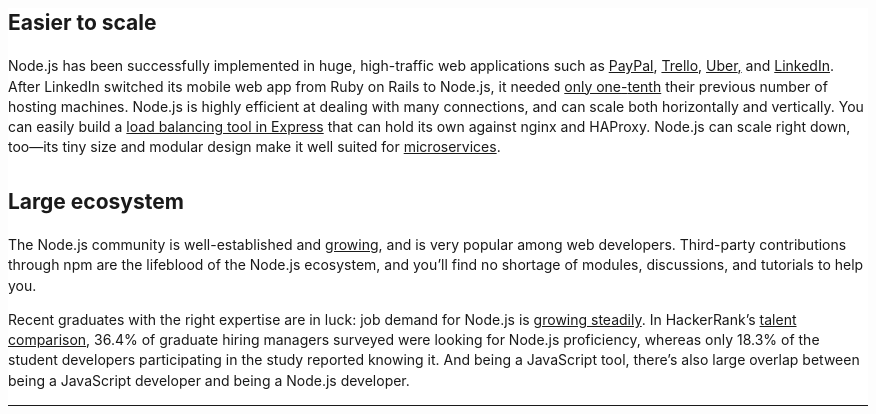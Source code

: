 ## Easier to scale

Node.js has been successfully implemented in huge, high-traffic web applications
such as
[PayPal](https://softwarebrothers.co/blog/companies-that-use-node-js/#topbar-navigation:~:text=PAYPAL%20%2D%20BETTER%20PERFORMANCE%20THANKS%20TO%20NODE.JS),
[Trello](https://web.archive.org/web/20180711202703/https:/blog.fogcreek.com/the-trello-tech-stack),
[Uber](https://eng.uber.com/uber-tech-stack-part-two/#td_social_sharing_article_top:~:text=Uber%E2%80%99s%20core%20trip%20execution%20engine%20was,asynchronous%20primitives%20and%20simple%2C%20single%2Dthreaded%20processing)[,](https://eng.uber.com/uber-tech-stack-part-two/#td_social_sharing_article_top:~:text=Uber%E2%80%99s%20core%20trip%20execution%20engine%20was,asynchronous%20primitives%20and%20simple%2C%20single%2Dthreaded%20processing)
[](https://eng.uber.com/uber-tech-stack-part-two/#td_social_sharing_article_top:~:text=Uber%E2%80%99s%20core%20trip%20execution%20engine%20was,asynchronous%20primitives%20and%20simple%2C%20single%2Dthreaded%20processing)and
[LinkedIn](https://medium.com/building-with-x/building-with-node-js-at-linkedin-ae4ea6af12f2).
After LinkedIn switched its mobile web app from Ruby on Rails to Node.js, it
needed
[only one](https://medium.com/building-with-x/building-with-node-js-at-linkedin-ae4ea6af12f2#07d8:~:text=the%20reduction%20in%20the%20number%20of%20machines%20used%20to%20host%20our%20service%20was%20greater%20than%2010%3A1)[-](https://medium.com/building-with-x/building-with-node-js-at-linkedin-ae4ea6af12f2#07d8:~:text=the%20reduction%20in%20the%20number%20of%20machines%20used%20to%20host%20our%20service%20was%20greater%20than%2010%3A1)[tenth](https://medium.com/building-with-x/building-with-node-js-at-linkedin-ae4ea6af12f2#07d8:~:text=the%20reduction%20in%20the%20number%20of%20machines%20used%20to%20host%20our%20service%20was%20greater%20than%2010%3A1)
their previous number of hosting machines. Node.js is highly efficient at
dealing with many connections, and can scale both horizontally and vertically.
You can easily build a
[load balancing tool in Express](https://thecodebarbarian.com/building-your-own-load-balancer-with-express-js)
that can hold its own against nginx and HAProxy. Node.js can scale right down,
too—its tiny size and modular design make it well suited for
[microservices](https://nodesource.com/blog/microservices-in-nodejs).

## Large ecosystem

The Node.js community is well-established and
[growing](https://w3techs.com/technologies/details/ws-nodejs#bd:~:text=Historical%20trend,-This),
and is very popular among web developers. Third-party contributions through npm
are the lifeblood of the Node.js ecosystem, and you’ll find no shortage of
modules, discussions, and tutorials to help you.

Recent graduates with the right expertise are in luck: job demand for Node.js is
[growing steadily](https://www.hiringlab.org/2019/12/12/big-picture-tech-skill-trends/#twitter-widget-0:~:text=Node.js%20has%20grown%20steadily%20in%20popularity.).
In HackerRank’s
[talent comparison](https://blog.hackerrank.com/early-tech-talent-trends/#ig-67f6d126-ca3e-77cd-e6e7-887c9ad1e38c:~:text=So%20if%20your%20hiring%20manager%20is,those%20frameworks%2C%20set%20expectations%20early.%20Determine),
36.4% of graduate hiring managers surveyed were looking for Node.js proficiency,
whereas only 18.3% of the student developers participating in the study reported
knowing it. And being a JavaScript tool, there’s also large overlap between
being a JavaScript developer and being a Node.js developer.

---